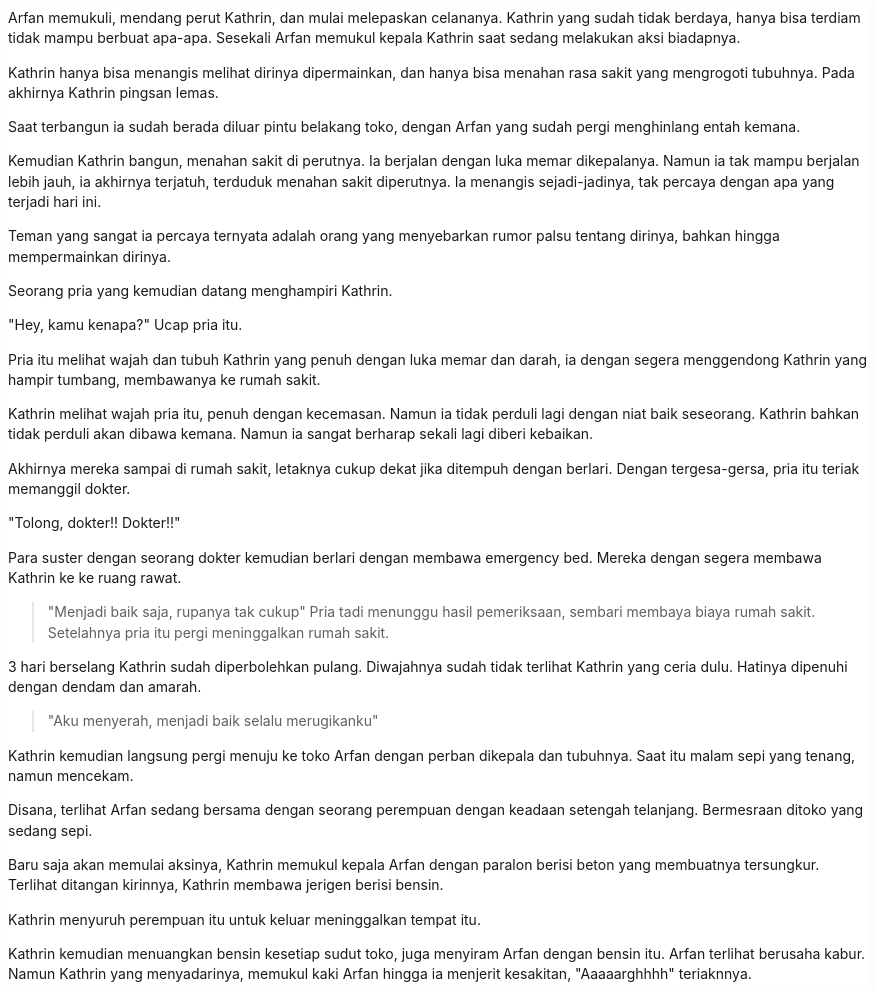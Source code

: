 Arfan memukuli, mendang perut Kathrin, dan mulai melepaskan celananya. Kathrin yang sudah tidak berdaya, hanya bisa terdiam tidak mampu berbuat apa-apa. Sesekali Arfan memukul kepala Kathrin saat sedang melakukan aksi biadapnya.

Kathrin hanya bisa menangis melihat dirinya dipermainkan, dan hanya bisa menahan rasa sakit yang mengrogoti tubuhnya. Pada akhirnya Kathrin pingsan lemas.

Saat terbangun ia sudah berada diluar pintu belakang toko, dengan Arfan yang sudah pergi menghinlang entah kemana.

Kemudian Kathrin bangun, menahan sakit di perutnya. Ia berjalan dengan luka memar dikepalanya. Namun ia tak mampu berjalan lebih jauh, ia akhirnya terjatuh, terduduk menahan sakit diperutnya. Ia menangis sejadi-jadinya, tak percaya dengan apa yang terjadi hari ini. 

Teman yang sangat ia percaya ternyata adalah orang yang menyebarkan rumor palsu tentang dirinya, bahkan hingga mempermainkan dirinya.

Seorang pria yang kemudian datang menghampiri Kathrin.

"Hey, kamu kenapa?" Ucap pria itu.

Pria itu melihat wajah dan tubuh Kathrin yang penuh dengan luka memar dan darah, ia dengan segera menggendong Kathrin yang hampir tumbang, membawanya ke rumah sakit.

Kathrin melihat wajah pria itu, penuh dengan kecemasan. Namun ia tidak perduli lagi dengan niat baik seseorang. Kathrin bahkan tidak perduli akan dibawa kemana. Namun ia sangat berharap sekali lagi diberi kebaikan.

Akhirnya mereka sampai di rumah sakit, letaknya cukup dekat jika ditempuh dengan berlari. Dengan tergesa-gersa, pria itu teriak memanggil dokter.

"Tolong, dokter!! Dokter!!"

Para suster dengan seorang dokter kemudian berlari dengan membawa emergency bed. Mereka dengan segera membawa Kathrin ke ke ruang rawat.

> "Menjadi baik saja, rupanya tak cukup"
Pria tadi menunggu hasil pemeriksaan, sembari membaya biaya rumah sakit. Setelahnya pria itu pergi meninggalkan rumah sakit.

3 hari berselang Kathrin sudah diperbolehkan pulang. Diwajahnya sudah tidak terlihat Kathrin yang ceria dulu. Hatinya dipenuhi dengan dendam dan amarah.

> "Aku menyerah, menjadi baik selalu merugikanku"

Kathrin kemudian langsung pergi menuju ke toko Arfan dengan perban dikepala dan tubuhnya. Saat itu malam sepi yang tenang, namun mencekam.

Disana, terlihat Arfan sedang bersama dengan seorang perempuan dengan keadaan setengah telanjang. Bermesraan ditoko yang sedang sepi.

Baru saja akan memulai aksinya, Kathrin memukul kepala Arfan dengan paralon berisi beton yang membuatnya tersungkur. Terlihat ditangan kirinnya, Kathrin membawa jerigen berisi bensin.

Kathrin menyuruh perempuan itu untuk keluar meninggalkan tempat itu.

Kathrin kemudian menuangkan bensin kesetiap sudut toko, juga menyiram Arfan dengan bensin itu. Arfan terlihat berusaha kabur. Namun Kathrin yang menyadarinya, memukul kaki Arfan hingga ia menjerit kesakitan, "Aaaaarghhhh" teriaknnya.
